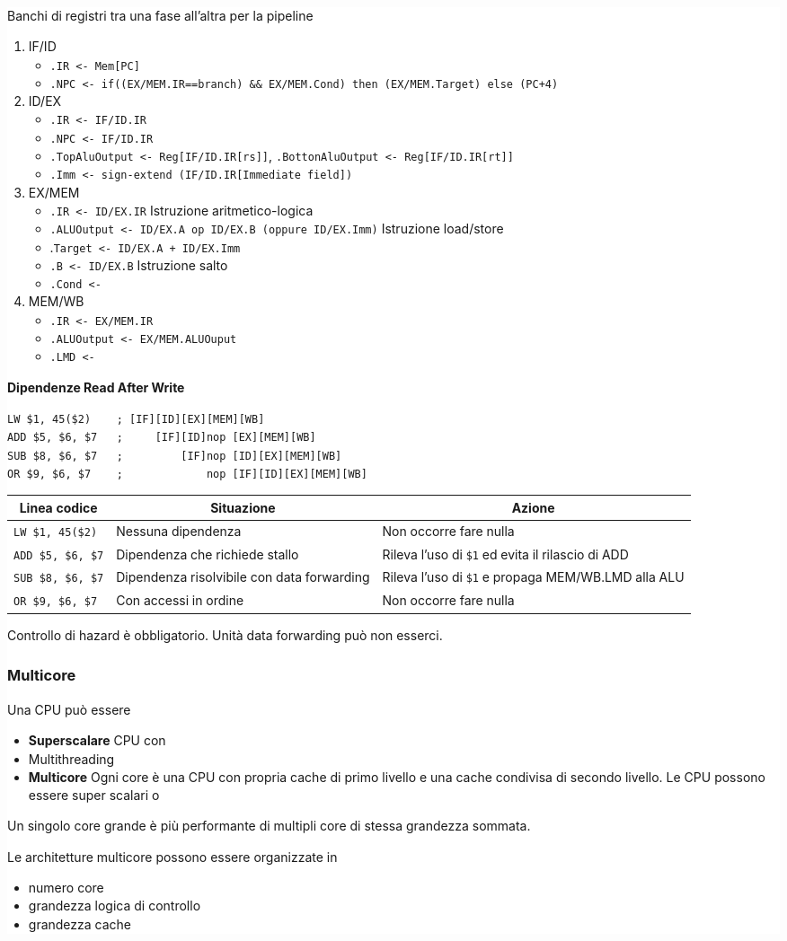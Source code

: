 Banchi di registri tra una fase all’altra per la pipeline
1. IF/ID
	- `.IR <- Mem[PC]`
	- `.NPC <- if((EX/MEM.IR==branch) && EX/MEM.Cond) then (EX/MEM.Target) else (PC+4)` 
2. ID/EX
	- `.IR <- IF/ID.IR`
	- `.NPC <- IF/ID.IR`
	- `.TopAluOutput <- Reg[IF/ID.IR[rs]]`,
	  `.BottonAluOutput <- Reg[IF/ID.IR[rt]]`
	- `.Imm <- sign-extend (IF/ID.IR[Immediate field])`
3. EX/MEM
	- `.IR <- ID/EX.IR`
	Istruzione aritmetico-logica
	- `.ALUOutput <- ID/EX.A op ID/EX.B (oppure ID/EX.Imm)`
	Istruzione load/store
	- .`Target <- ID/EX.A + ID/EX.Imm`
	- `.B <- ID/EX.B`
	Istruzione salto
	- `.Cond <- `
5. MEM/WB
	-  `.IR <- EX/MEM.IR`
	- `.ALUOutput <- EX/MEM.ALUOuput`
	- `.LMD <- `

**Dipendenze Read After Write**
```
LW $1, 45($2)    ; [IF][ID][EX][MEM][WB]
ADD $5, $6, $7   ;     [IF][ID]nop [EX][MEM][WB]
SUB $8, $6, $7   ;         [IF]nop [ID][EX][MEM][WB]
OR $9, $6, $7    ;             nop [IF][ID][EX][MEM][WB]
```

| Linea codice     | Situazione                                 | Azione                                           |
| ---------------- | ------------------------------------------ | ------------------------------------------------ |
| `LW $1, 45($2)`  | Nessuna dipendenza                         | Non occorre fare nulla                           |
| `ADD $5, $6, $7` | Dipendenza che richiede stallo             | Rileva l’uso di `$1` ed evita il rilascio di ADD  | 
| `SUB $8, $6, $7` | Dipendenza risolvibile con data forwarding | Rileva l’uso di `$1` e propaga MEM/WB.LMD alla ALU |
| `OR $9, $6, $7`  | Con accessi in ordine                      | Non occorre fare nulla                           |

Controllo di hazard è obbligatorio.
Unità data forwarding può non esserci.

### Multicore
Una CPU può essere
- **Superscalare**
	CPU con 
- Multithreading
- **Multicore**
	Ogni core è una CPU con propria cache di primo livello e una cache condivisa di secondo livello. Le CPU possono essere super scalari o 

Un singolo core grande è più performante di multipli core di stessa grandezza sommata. 

Le architetture multicore possono essere organizzate in
- numero core
- grandezza logica di controllo
- grandezza cache